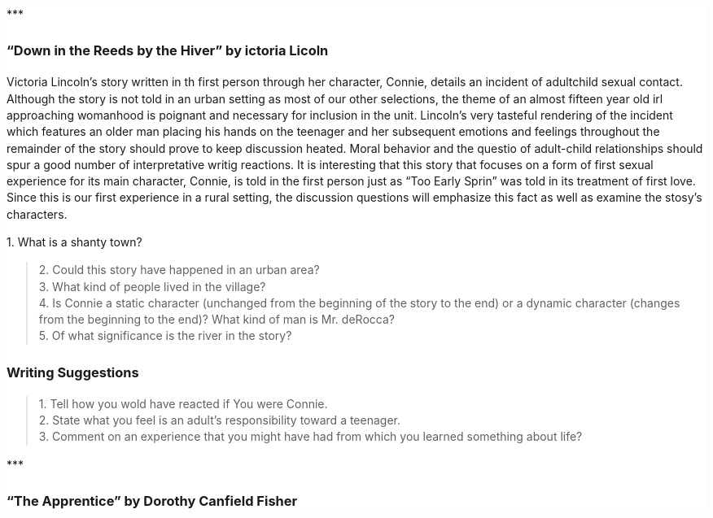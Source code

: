 </dt>
</dt>
</dl>
</blockquote>
***
<h3>
“Down in the Reeds by the Hiver” by ictoria Licoln
</h3>
Victoria Lincoln’s story written in th first person through her character, Connie, details an incident of adultchild sexual contact. Although the story is not told in an urban setting as most of our other selections, the theme of an almost fifteen year old irl approaching womanhood is poignant and necessary for inclusion in the unit. Lincoln’s very tasteful rendering of the incident which features an older man placing his hands on the teenager and her subsequent emotions and feelings throughout the remainder of the story should prove to keep discussion heated. Moral behavior and the questio of adult-child relationships should spur a good number of interpretative writig reactions.
It is interesting that this story that focuses on a form of first sexual experience for its main character, Connie, is told in the first person just as “Too Early Sprin” was told in its treatment of first love. Since this is our first experience in a rural setting, the discussion questions will emphasize this fact as well as examine the stosy’s characters.
<p>
1.  What is a shanty town?
</p>
<blockquote>
<dl>
<dt>
2. Could this story have happened in an urban area?
<dt>
3. What kind of people lived in the village?
<dt>
4. Is Connie a static character (unchanged from the beginning of the story to the end) or a dynamic character (changes from the beginning to the end)? What kind of man is Mr. deRocca?
<dt>
5. Of what significance is the river in the story?
</dt>
</dt>
</dt>
</dt>
</dl>
</blockquote>
<h3>
Writing Suggestions
</h3>
<blockquote>
<dl>
<dt>
1. Tell how you wold have reacted if You were Connie.
<dt>
2. State what you feel is an adult’s responsibility toward a teenager.
<dt>
3. Comment on an experience that you might have had from which you learned something about life?
</dt>
</dt>
</dt>
</dl>
</blockquote>
***
<h3>
“The Apprentice” by Dorothy Canfield Fisher
</h3>